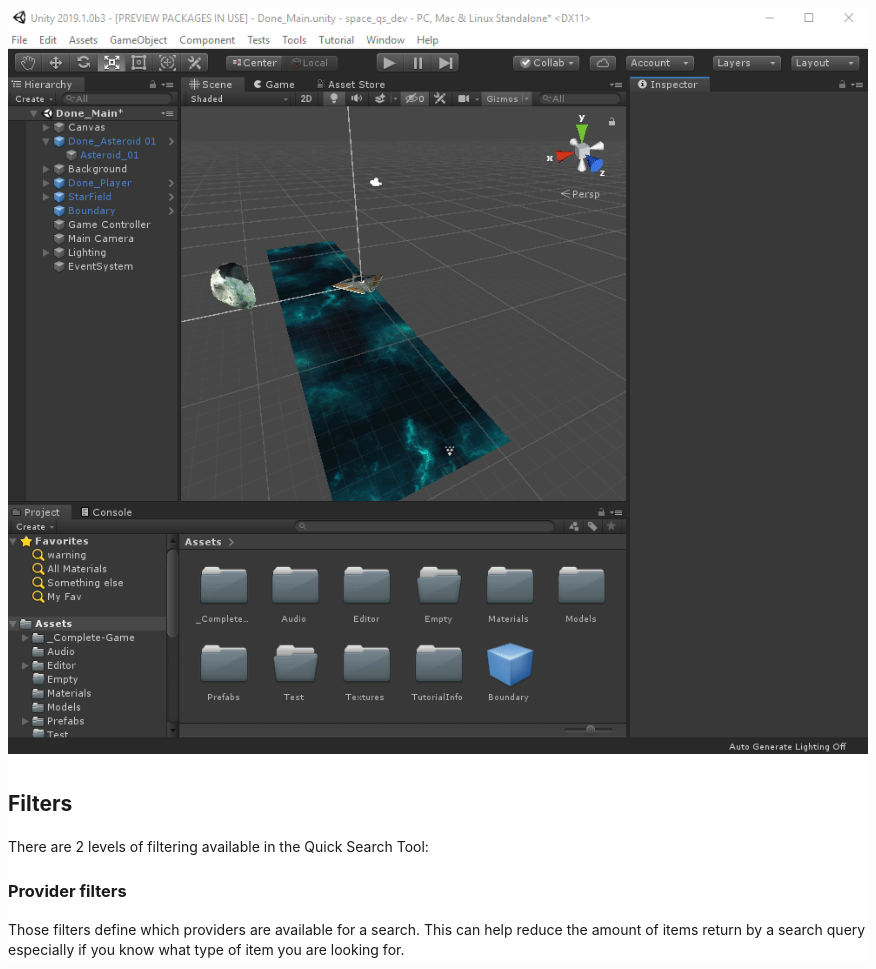 ![history navigation](Images/history_cycle.gif)


## Filters

There are 2 levels of filtering available in the Quick Search Tool:

### Provider filters
Those filters define which providers are available for a search. This can help reduce the amount of items return by a search query especially if you know what type of item you are looking for.
